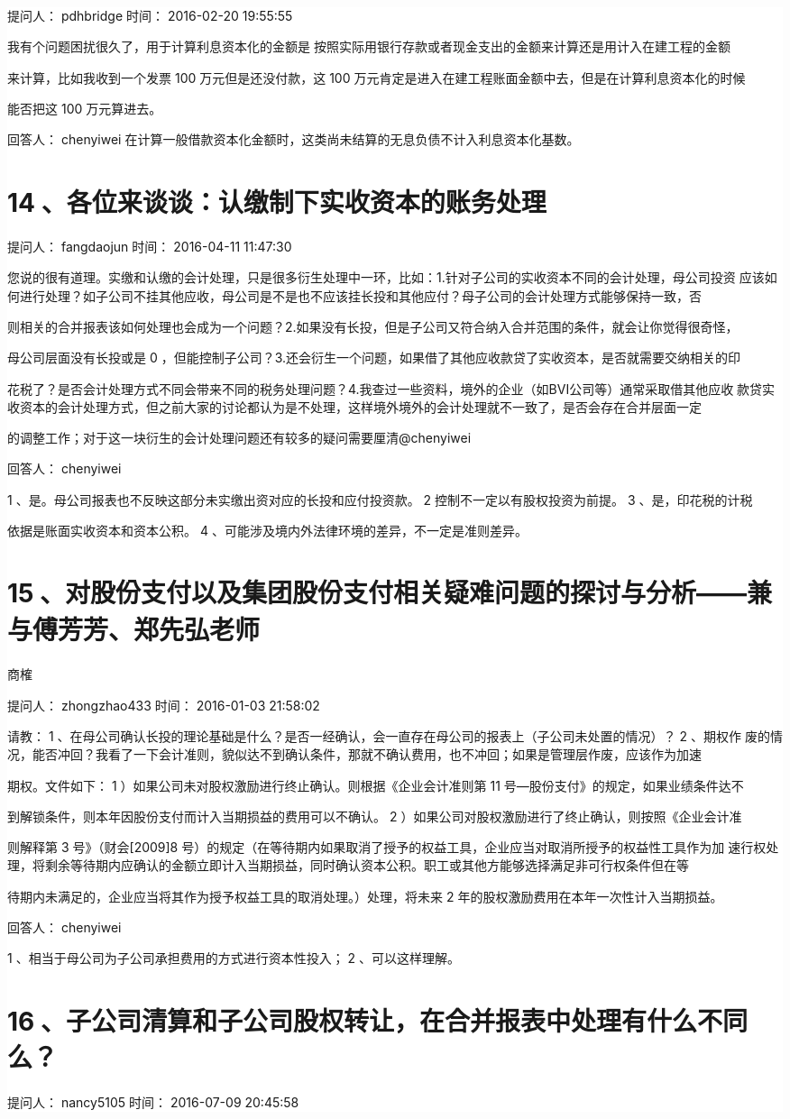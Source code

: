 提问人： pdhbridge 时间： 2016-02-20 19:55:55

我有个问题困扰很久了，用于计算利息资本化的金额是 按照实际用银行存款或者现金支出的金额来计算还是用计入在建工程的金额

来计算，比如我收到一个发票 100 万元但是还没付款，这 100 万元肯定是进入在建工程账面金额中去，但是在计算利息资本化的时候

能否把这 100 万元算进去。

回答人： chenyiwei
在计算一般借款资本化金额时，这类尚未结算的无息负债不计入利息资本化基数。

# 14 、各位来谈谈：认缴制下实收资本的账务处理

提问人： fangdaojun 时间： 2016-04-11 11:47:30

您说的很有道理。实缴和认缴的会计处理，只是很多衍生处理中一环，比如：1.针对子公司的实收资本不同的会计处理，母公司投资
应该如何进行处理？如子公司不挂其他应收，母公司是不是也不应该挂长投和其他应付？母子公司的会计处理方式能够保持一致，否

则相关的合并报表该如何处理也会成为一个问题？2.如果没有长投，但是子公司又符合纳入合并范围的条件，就会让你觉得很奇怪，

母公司层面没有长投或是 0 ，但能控制子公司？3.还会衍生一个问题，如果借了其他应收款贷了实收资本，是否就需要交纳相关的印

花税了？是否会计处理方式不同会带来不同的税务处理问题？4.我查过一些资料，境外的企业（如BVI公司等）通常采取借其他应收
款贷实收资本的会计处理方式，但之前大家的讨论都认为是不处理，这样境外境外的会计处理就不一致了，是否会存在合并层面一定

的调整工作；对于这一块衍生的会计处理问题还有较多的疑问需要厘清@chenyiwei

回答人： chenyiwei

1 、是。母公司报表也不反映这部分未实缴出资对应的长投和应付投资款。 2 控制不一定以有股权投资为前提。 3 、是，印花税的计税

依据是账面实收资本和资本公积。 4 、可能涉及境内外法律环境的差异，不一定是准则差异。

# 15 、对股份支付以及集团股份支付相关疑难问题的探讨与分析——兼与傅芳芳、郑先弘老师

商榷

提问人： zhongzhao433 时间： 2016-01-03 21:58:02

请教： 1 、在母公司确认长投的理论基础是什么？是否一经确认，会一直存在母公司的报表上（子公司未处置的情况）？ 2 、期权作
废的情况，能否冲回？我看了一下会计准则，貌似达不到确认条件，那就不确认费用，也不冲回；如果是管理层作废，应该作为加速

期权。文件如下： 1 ）如果公司未对股权激励进行终止确认。则根据《企业会计准则第 11 号—股份支付》的规定，如果业绩条件达不

到解锁条件，则本年因股份支付而计入当期损益的费用可以不确认。 2 ）如果公司对股权激励进行了终止确认，则按照《企业会计准

则解释第 3 号》（财会[2009]8 号）的规定（在等待期内如果取消了授予的权益工具，企业应当对取消所授予的权益性工具作为加
速行权处理，将剩余等待期内应确认的金额立即计入当期损益，同时确认资本公积。职工或其他方能够选择满足非可行权条件但在等

待期内未满足的，企业应当将其作为授予权益工具的取消处理。）处理，将未来 2 年的股权激励费用在本年一次性计入当期损益。

回答人： chenyiwei

1 、相当于母公司为子公司承担费用的方式进行资本性投入； 2 、可以这样理解。

# 16 、子公司清算和子公司股权转让，在合并报表中处理有什么不同么？

提问人： nancy5105 时间： 2016-07-09 20:45:58
